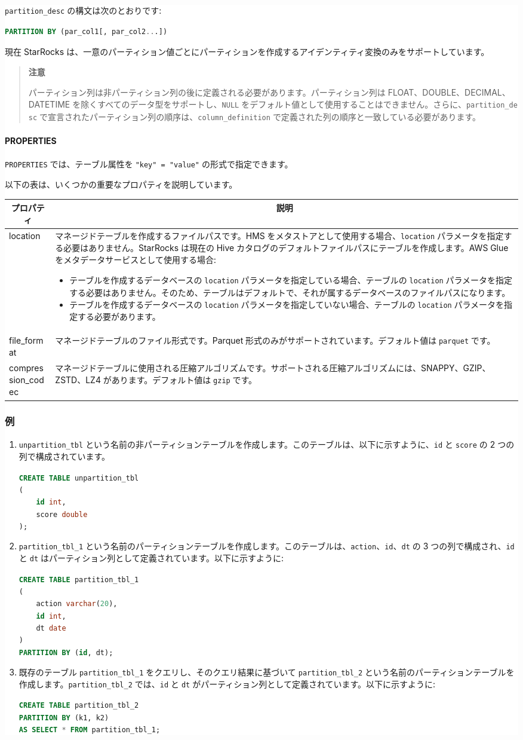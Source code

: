 `partition_desc` の構文は次のとおりです:

```SQL
PARTITION BY (par_col1[, par_col2...])
```

現在 StarRocks は、一意のパーティション値ごとにパーティションを作成するアイデンティティ変換のみをサポートしています。

> **注意**
>
> パーティション列は非パーティション列の後に定義される必要があります。パーティション列は FLOAT、DOUBLE、DECIMAL、DATETIME を除くすべてのデータ型をサポートし、`NULL` をデフォルト値として使用することはできません。さらに、`partition_desc` で宣言されたパーティション列の順序は、`column_definition` で定義された列の順序と一致している必要があります。

#### PROPERTIES

`PROPERTIES` では、テーブル属性を `"key" = "value"` の形式で指定できます。

以下の表は、いくつかの重要なプロパティを説明しています。

| **プロパティ**      | **説明**                                              |
| ----------------- | ------------------------------------------------------------ |
| location          | マネージドテーブルを作成するファイルパスです。HMS をメタストアとして使用する場合、`location` パラメータを指定する必要はありません。StarRocks は現在の Hive カタログのデフォルトファイルパスにテーブルを作成します。AWS Glue をメタデータサービスとして使用する場合:<ul><li>テーブルを作成するデータベースの `location` パラメータを指定している場合、テーブルの `location` パラメータを指定する必要はありません。そのため、テーブルはデフォルトで、それが属するデータベースのファイルパスになります。</li><li>テーブルを作成するデータベースの `location` パラメータを指定していない場合、テーブルの `location` パラメータを指定する必要があります。</li></ul> |
| file_format       | マネージドテーブルのファイル形式です。Parquet 形式のみがサポートされています。デフォルト値は `parquet` です。 |
| compression_codec | マネージドテーブルに使用される圧縮アルゴリズムです。サポートされる圧縮アルゴリズムには、SNAPPY、GZIP、ZSTD、LZ4 があります。デフォルト値は `gzip` です。 |

### 例

1. `unpartition_tbl` という名前の非パーティションテーブルを作成します。このテーブルは、以下に示すように、`id` と `score` の 2 つの列で構成されています。

   ```SQL
   CREATE TABLE unpartition_tbl
   (
       id int,
       score double
   );
   ```

2. `partition_tbl_1` という名前のパーティションテーブルを作成します。このテーブルは、`action`、`id`、`dt` の 3 つの列で構成され、`id` と `dt` はパーティション列として定義されています。以下に示すように:

   ```SQL
   CREATE TABLE partition_tbl_1
   (
       action varchar(20),
       id int,
       dt date
   )
   PARTITION BY (id, dt);
   ```

3. 既存のテーブル `partition_tbl_1` をクエリし、そのクエリ結果に基づいて `partition_tbl_2` という名前のパーティションテーブルを作成します。`partition_tbl_2` では、`id` と `dt` がパーティション列として定義されています。以下に示すように:

   ```SQL
   CREATE TABLE partition_tbl_2
   PARTITION BY (k1, k2)
   AS SELECT * FROM partition_tbl_1;
   ```
